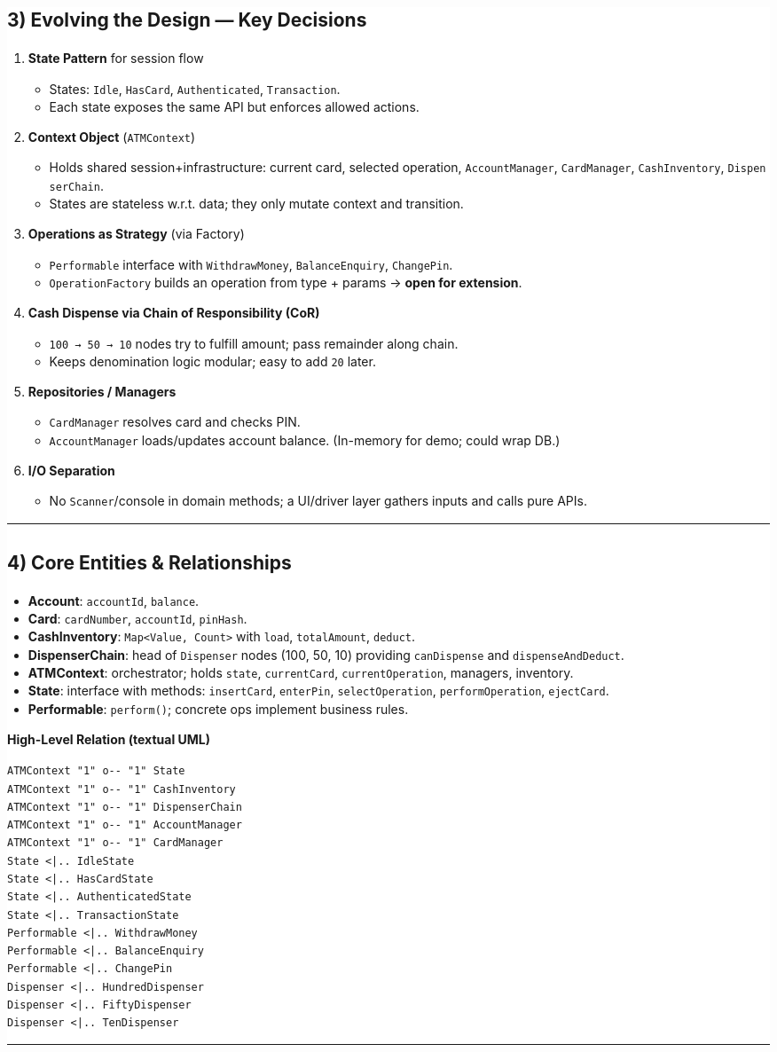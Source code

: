 
## 3) Evolving the Design — Key Decisions

1. **State Pattern** for session flow

    * States: `Idle`, `HasCard`, `Authenticated`, `Transaction`.
    * Each state exposes the same API but enforces allowed actions.

2. **Context Object** (`ATMContext`)

    * Holds shared session+infrastructure: current card, selected operation, `AccountManager`, `CardManager`, `CashInventory`, `DispenserChain`.
    * States are stateless w\.r.t. data; they only mutate context and transition.

3. **Operations as Strategy** (via Factory)

    * `Performable` interface with `WithdrawMoney`, `BalanceEnquiry`, `ChangePin`.
    * `OperationFactory` builds an operation from type + params → **open for extension**.

4. **Cash Dispense via Chain of Responsibility (CoR)**

    * `100 → 50 → 10` nodes try to fulfill amount; pass remainder along chain.
    * Keeps denomination logic modular; easy to add `20` later.

5. **Repositories / Managers**

    * `CardManager` resolves card and checks PIN.
    * `AccountManager` loads/updates account balance. (In-memory for demo; could wrap DB.)

6. **I/O Separation**

    * No `Scanner`/console in domain methods; a UI/driver layer gathers inputs and calls pure APIs.

---

## 4) Core Entities & Relationships

* **Account**: `accountId`, `balance`.
* **Card**: `cardNumber`, `accountId`, `pinHash`.
* **CashInventory**: `Map<Value, Count>` with `load`, `totalAmount`, `deduct`.
* **DispenserChain**: head of `Dispenser` nodes (100, 50, 10) providing `canDispense` and `dispenseAndDeduct`.
* **ATMContext**: orchestrator; holds `state`, `currentCard`, `currentOperation`, managers, inventory.
* **State**: interface with methods: `insertCard`, `enterPin`, `selectOperation`, `performOperation`, `ejectCard`.
* **Performable**: `perform()`; concrete ops implement business rules.

**High-Level Relation (textual UML)**

```
ATMContext "1" o-- "1" State
ATMContext "1" o-- "1" CashInventory
ATMContext "1" o-- "1" DispenserChain
ATMContext "1" o-- "1" AccountManager
ATMContext "1" o-- "1" CardManager
State <|.. IdleState
State <|.. HasCardState
State <|.. AuthenticatedState
State <|.. TransactionState
Performable <|.. WithdrawMoney
Performable <|.. BalanceEnquiry
Performable <|.. ChangePin
Dispenser <|.. HundredDispenser
Dispenser <|.. FiftyDispenser
Dispenser <|.. TenDispenser
```

---